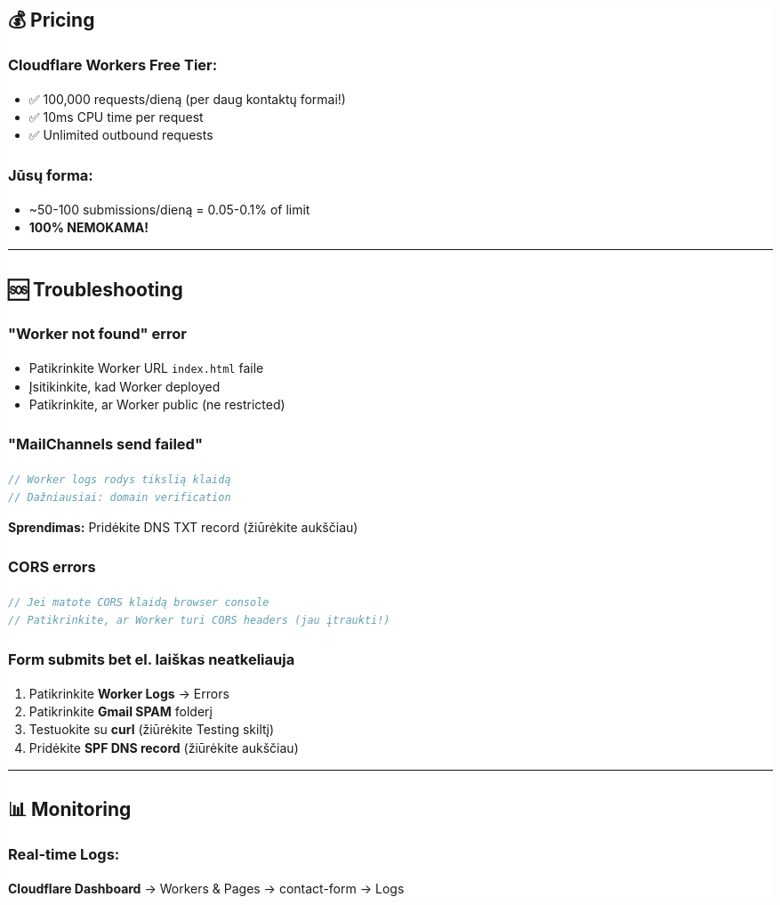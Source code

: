 ## 💰 Pricing

### Cloudflare Workers Free Tier:
- ✅ 100,000 requests/dieną (per daug kontaktų formai!)
- ✅ 10ms CPU time per request
- ✅ Unlimited outbound requests

### Jūsų forma:
- ~50-100 submissions/dieną = 0.05-0.1% of limit
- **100% NEMOKAMA!**

---

## 🆘 Troubleshooting

### "Worker not found" error

- Patikrinkite Worker URL `index.html` faile
- Įsitikinkite, kad Worker deployed
- Patikrinkite, ar Worker public (ne restricted)

### "MailChannels send failed"

```javascript
// Worker logs rodys tikslią klaidą
// Dažniausiai: domain verification
```

**Sprendimas:** Pridėkite DNS TXT record (žiūrėkite aukščiau)

### CORS errors

```javascript
// Jei matote CORS klaidą browser console
// Patikrinkite, ar Worker turi CORS headers (jau įtraukti!)
```

### Form submits bet el. laiškas neatkeliauja

1. Patikrinkite **Worker Logs** → Errors
2. Patikrinkite **Gmail SPAM** folderį
3. Testuokite su **curl** (žiūrėkite Testing skiltį)
4. Pridėkite **SPF DNS record** (žiūrėkite aukščiau)

---

## 📊 Monitoring

### Real-time Logs:

**Cloudflare Dashboard** → Workers & Pages → contact-form → Logs
